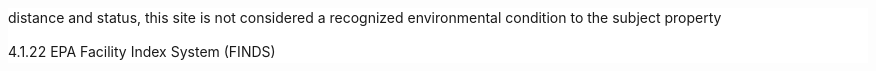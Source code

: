 <a id='cfd85fe4-a124-4bea-995c-f9ea06df0b3d'></a>

distance and status, this site is not considered a recognized environmental condition to the subject property

<a id='bb65d154-28cb-4f70-9eee-cdc41e6b8df7'></a>

4.1.22 EPA Facility Index System (FINDS)

<a id='3cc9c1f0-e5cf-4cb5-9c41-4de863e3c33f'></a>

